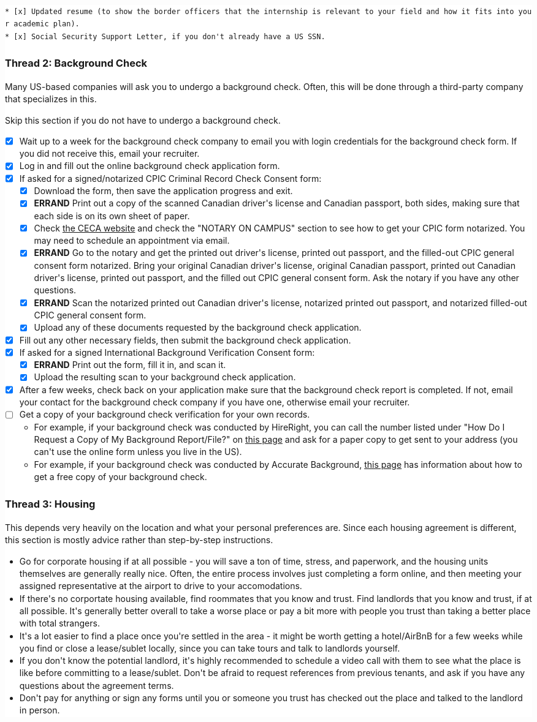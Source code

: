     * [x] Updated resume (to show the border officers that the internship is relevant to your field and how it fits into your academic plan).
    * [x] Social Security Support Letter, if you don't already have a US SSN.

### Thread 2: Background Check

Many US-based companies will ask you to undergo a background check. Often, this will be done through a third-party company that specializes in this.

Skip this section if you do not have to undergo a background check.

* [x] Wait up to a week for the background check company to email you with login credentials for the background check form. If you did not receive this, email your recruiter.
* [x] Log in and fill out the online background check application form.
* [x] If asked for a signed/notarized CPIC Criminal Record Check Consent form:
    * [x] Download the form, then save the application progress and exit.
    * [x] **ERRAND** Print out a copy of the scanned Canadian driver's license and Canadian passport, both sides, making sure that each side is on its own sheet of paper.
    * [x] Check [the CECA website](https://uwaterloo.ca/co-operative-education/get-hired/forms) and check the "NOTARY ON CAMPUS" section to see how to get your CPIC form notarized. You may need to schedule an appointment via email.
    * [x] **ERRAND** Go to the notary and get the printed out driver's license, printed out passport, and the filled-out CPIC general consent form notarized. Bring your original Canadian driver's license, original Canadian passport, printed out Canadian driver's license, printed out passport, and the filled out CPIC general consent form. Ask the notary if you have any other questions.
    * [x] **ERRAND** Scan the notarized printed out Canadian driver's license, notarized printed out passport, and notarized filled-out CPIC general consent form.
    * [x] Upload any of these documents requested by the background check application.
* [x] Fill out any other necessary fields, then submit the background check application.
* [x] If asked for a signed International Background Verification Consent form:
    * [x] **ERRAND** Print out the form, fill it in, and scan it.
    * [x] Upload the resulting scan to your background check application.
* [x] After a few weeks, check back on your application make sure that the background check report is completed. If not, email your contact for the background check company if you have one, otherwise email your recruiter.
* [ ] Get a copy of your background check verification for your own records.
    * For example, if your background check was conducted by HireRight, you can call the number listed under "How Do I Request a Copy of My Background Report/File?" on [this page](https://www.hireright.com/contact/applicants) and ask for a paper copy to get sent to your address (you can't use the online form unless you live in the US).
    * For example, if your background check was conducted by Accurate Background, [this page](https://accuratebackground.com/resources/disputes/) has information about how to get a free copy of your background check.

### Thread 3: Housing

This depends very heavily on the location and what your personal preferences are. Since each housing agreement is different, this section is mostly advice rather than step-by-step instructions.

* Go for corporate housing if at all possible - you will save a ton of time, stress, and paperwork, and the housing units themselves are generally really nice. Often, the entire process involves just completing a form online, and then meeting your assigned representative at the airport to drive to your accomodations.
* If there's no corportate housing available, find roommates that you know and trust. Find landlords that you know and trust, if at all possible. It's generally better overall to take a worse place or pay a bit more with people you trust than taking a better place with total strangers.
* It's a lot easier to find a place once you're settled in the area - it might be worth getting a hotel/AirBnB for a few weeks while you find or close a lease/sublet locally, since you can take tours and talk to landlords yourself.
* If you don't know the potential landlord, it's highly recommended to schedule a video call with them to see what the place is like before committing to a lease/sublet. Don't be afraid to request references from previous tenants, and ask if you have any questions about the agreement terms.
* Don't pay for anything or sign any forms until you or someone you trust has checked out the place and talked to the landlord in person.
